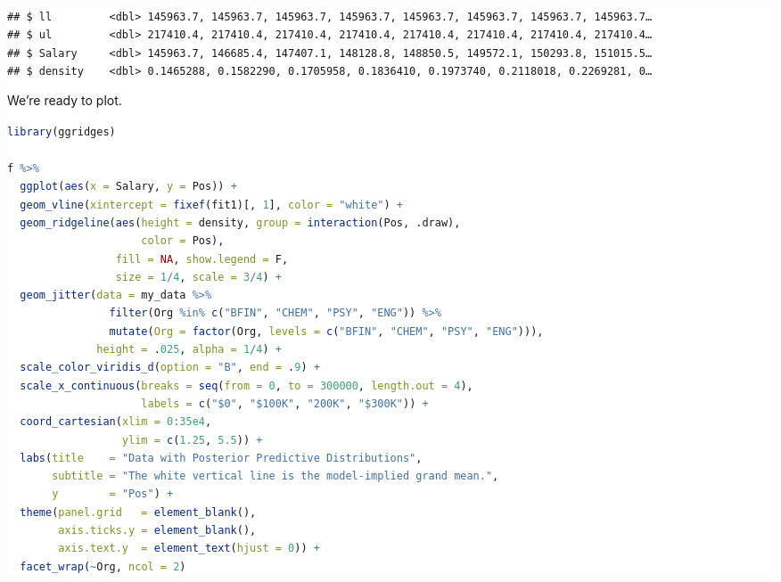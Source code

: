     ## $ ll         <dbl> 145963.7, 145963.7, 145963.7, 145963.7, 145963.7, 145963.7, 145963.7, 145963.7…
    ## $ ul         <dbl> 217410.4, 217410.4, 217410.4, 217410.4, 217410.4, 217410.4, 217410.4, 217410.4…
    ## $ Salary     <dbl> 145963.7, 146685.4, 147407.1, 148128.8, 148850.5, 149572.1, 150293.8, 151015.5…
    ## $ density    <dbl> 0.1465288, 0.1582290, 0.1705958, 0.1836410, 0.1973740, 0.2118018, 0.2269281, 0…

We’re ready to plot.

``` r
library(ggridges)

f %>% 
  ggplot(aes(x = Salary, y = Pos)) +
  geom_vline(xintercept = fixef(fit1)[, 1], color = "white") +
  geom_ridgeline(aes(height = density, group = interaction(Pos, .draw),
                     color = Pos),
                 fill = NA, show.legend = F,
                 size = 1/4, scale = 3/4) +
  geom_jitter(data = my_data %>% 
                filter(Org %in% c("BFIN", "CHEM", "PSY", "ENG")) %>% 
                mutate(Org = factor(Org, levels = c("BFIN", "CHEM", "PSY", "ENG"))),
              height = .025, alpha = 1/4) +
  scale_color_viridis_d(option = "B", end = .9) +
  scale_x_continuous(breaks = seq(from = 0, to = 300000, length.out = 4),
                     labels = c("$0", "$100K", "200K", "$300K")) +
  coord_cartesian(xlim = 0:35e4,
                  ylim = c(1.25, 5.5)) +
  labs(title    = "Data with Posterior Predictive Distributions", 
       subtitle = "The white vertical line is the model-implied grand mean.",
       y        = "Pos") +
  theme(panel.grid   = element_blank(),
        axis.ticks.y = element_blank(),
        axis.text.y  = element_text(hjust = 0)) +
  facet_wrap(~Org, ncol = 2)
```
